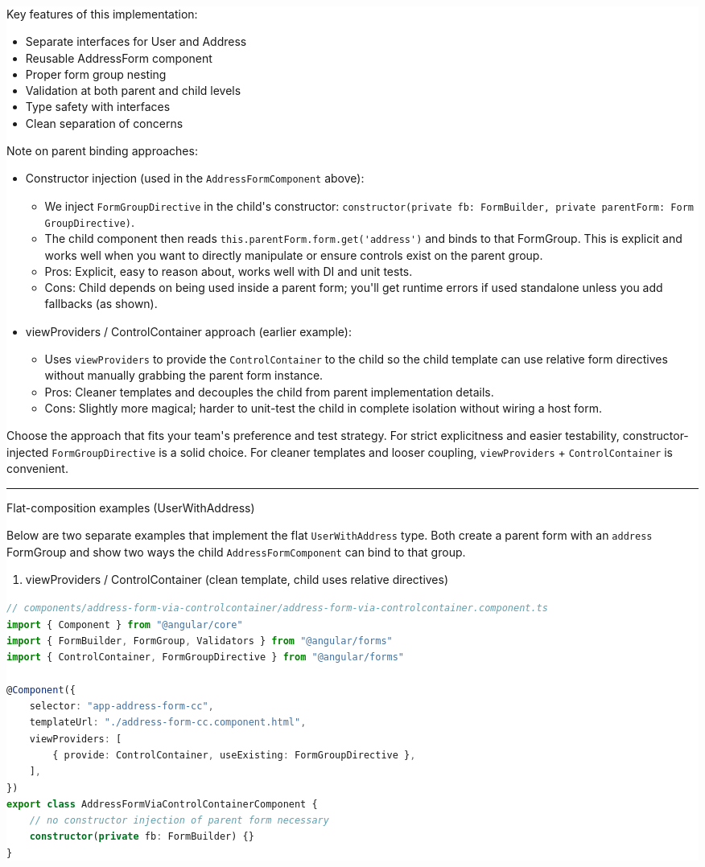 Key features of this implementation:

- Separate interfaces for User and Address
- Reusable AddressForm component
- Proper form group nesting
- Validation at both parent and child levels
- Type safety with interfaces
- Clean separation of concerns

Note on parent binding approaches:

- Constructor injection (used in the `AddressFormComponent` above):

  - We inject `FormGroupDirective` in the child's constructor: `constructor(private fb: FormBuilder, private parentForm: FormGroupDirective)`.
  - The child component then reads `this.parentForm.form.get('address')` and binds to that FormGroup. This is explicit and works well when you want to directly manipulate or ensure controls exist on the parent group.
  - Pros: Explicit, easy to reason about, works well with DI and unit tests.
  - Cons: Child depends on being used inside a parent form; you'll get runtime errors if used standalone unless you add fallbacks (as shown).

- viewProviders / ControlContainer approach (earlier example):
  - Uses `viewProviders` to provide the `ControlContainer` to the child so the child template can use relative form directives without manually grabbing the parent form instance.
  - Pros: Cleaner templates and decouples the child from parent implementation details.
  - Cons: Slightly more magical; harder to unit-test the child in complete isolation without wiring a host form.

Choose the approach that fits your team's preference and test strategy. For strict explicitness and easier testability, constructor-injected `FormGroupDirective` is a solid choice. For cleaner templates and looser coupling, `viewProviders` + `ControlContainer` is convenient.

---

Flat-composition examples (UserWithAddress)

Below are two separate examples that implement the flat `UserWithAddress` type. Both create a parent form with an `address` FormGroup and show two ways the child `AddressFormComponent` can bind to that group.

1. viewProviders / ControlContainer (clean template, child uses relative directives)

```typescript
// components/address-form-via-controlcontainer/address-form-via-controlcontainer.component.ts
import { Component } from "@angular/core"
import { FormBuilder, FormGroup, Validators } from "@angular/forms"
import { ControlContainer, FormGroupDirective } from "@angular/forms"

@Component({
	selector: "app-address-form-cc",
	templateUrl: "./address-form-cc.component.html",
	viewProviders: [
		{ provide: ControlContainer, useExisting: FormGroupDirective },
	],
})
export class AddressFormViaControlContainerComponent {
	// no constructor injection of parent form necessary
	constructor(private fb: FormBuilder) {}
}
```
